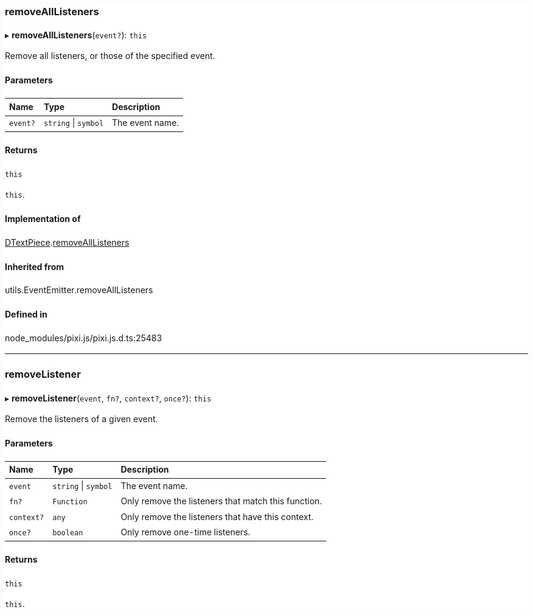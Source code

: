 ### removeAllListeners

▸ **removeAllListeners**(`event?`): `this`

Remove all listeners, or those of the specified event.

#### Parameters

| Name | Type | Description |
| :------ | :------ | :------ |
| `event?` | `string` \| `symbol` | The event name. |

#### Returns

`this`

`this`.

#### Implementation of

[DTextPiece](../interfaces/DTextPiece.md).[removeAllListeners](../interfaces/DTextPiece.md#removealllisteners)

#### Inherited from

utils.EventEmitter.removeAllListeners

#### Defined in

node_modules/pixi.js/pixi.js.d.ts:25483

___

### removeListener

▸ **removeListener**(`event`, `fn?`, `context?`, `once?`): `this`

Remove the listeners of a given event.

#### Parameters

| Name | Type | Description |
| :------ | :------ | :------ |
| `event` | `string` \| `symbol` | The event name. |
| `fn?` | `Function` | Only remove the listeners that match this function. |
| `context?` | `any` | Only remove the listeners that have this context. |
| `once?` | `boolean` | Only remove one-time listeners. |

#### Returns

`this`

`this`.
